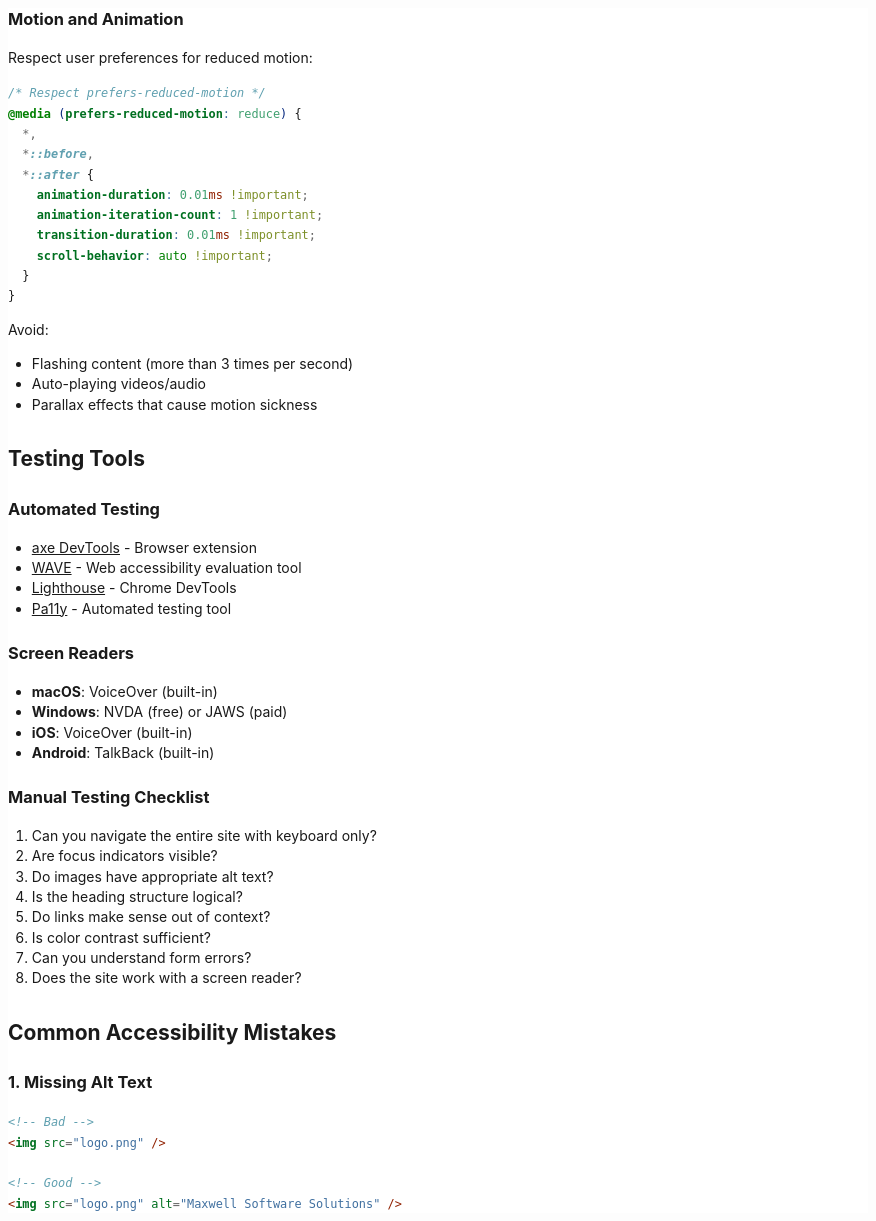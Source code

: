 ### Motion and Animation

Respect user preferences for reduced motion:

```css
/* Respect prefers-reduced-motion */
@media (prefers-reduced-motion: reduce) {
  *,
  *::before,
  *::after {
    animation-duration: 0.01ms !important;
    animation-iteration-count: 1 !important;
    transition-duration: 0.01ms !important;
    scroll-behavior: auto !important;
  }
}
```

Avoid:
- Flashing content (more than 3 times per second)
- Auto-playing videos/audio
- Parallax effects that cause motion sickness

## Testing Tools

### Automated Testing
- [axe DevTools](https://www.deque.com/axe/devtools/) - Browser extension
- [WAVE](https://wave.webaim.org/) - Web accessibility evaluation tool
- [Lighthouse](https://developers.google.com/web/tools/lighthouse) - Chrome DevTools
- [Pa11y](https://pa11y.org/) - Automated testing tool

### Screen Readers
- **macOS**: VoiceOver (built-in)
- **Windows**: NVDA (free) or JAWS (paid)
- **iOS**: VoiceOver (built-in)
- **Android**: TalkBack (built-in)

### Manual Testing Checklist
1. Can you navigate the entire site with keyboard only?
2. Are focus indicators visible?
3. Do images have appropriate alt text?
4. Is the heading structure logical?
5. Do links make sense out of context?
6. Is color contrast sufficient?
7. Can you understand form errors?
8. Does the site work with a screen reader?

## Common Accessibility Mistakes

### 1. Missing Alt Text
```html
<!-- Bad -->
<img src="logo.png" />

<!-- Good -->
<img src="logo.png" alt="Maxwell Software Solutions" />
```
